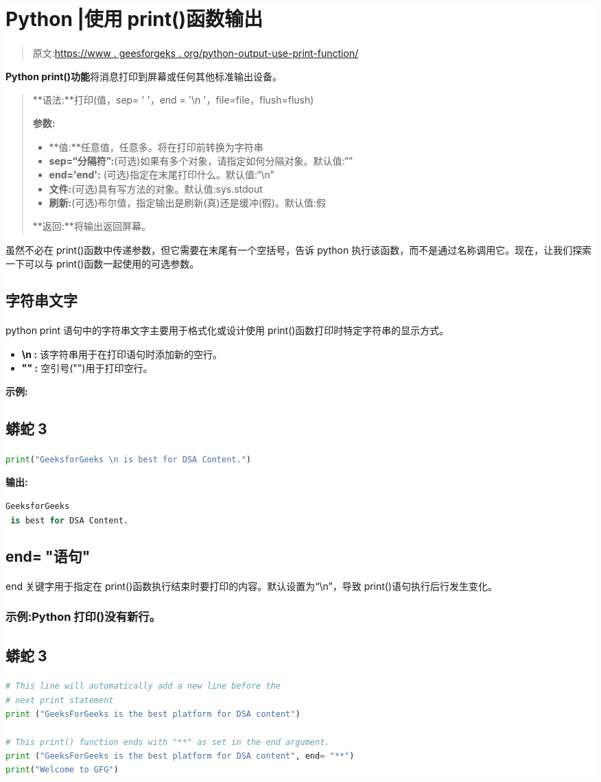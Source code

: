 # Python |使用 print()函数输出

> 原文:[https://www . geesforgeks . org/python-output-use-print-function/](https://www.geeksforgeeks.org/python-output-using-print-function/)

**Python print()功能**将消息打印到屏幕或任何其他标准输出设备。

> **语法:**打印(值，sep= ' '，end = '\n '，file=file，flush=flush)
> 
> **参数:**
> 
> *   **值:**任意值，任意多。将在打印前转换为字符串
> *   **sep=“分隔符”:**(可选)如果有多个对象，请指定如何分隔对象。默认值:“”
> *   **end='end':** (可选)指定在末尾打印什么。默认值:“\n”
> *   **文件:**(可选)具有写方法的对象。默认值:sys.stdout
> *   **刷新:**(可选)布尔值，指定输出是刷新(真)还是缓冲(假)。默认值:假
> 
> **返回:**将输出返回屏幕。

虽然不必在 print()函数中传递参数，但它需要在末尾有一个空括号，告诉 python 执行该函数，而不是通过名称调用它。现在，让我们探索一下可以与 print()函数一起使用的可选参数。

## 字符串文字

python print 语句中的字符串文字主要用于格式化或设计使用 print()函数打印时特定字符串的显示方式。

*   **\n :** 该字符串用于在打印语句时添加新的空行。
*   **"" :** 空引号("")用于打印空行。

**示例:**

## 蟒蛇 3

```py
print("GeeksforGeeks \n is best for DSA Content.")
```

**输出:**

```py
GeeksforGeeks 
 is best for DSA Content.
```

## end= "语句"

end 关键字用于指定在 print()函数执行结束时要打印的内容。默认设置为“\n”，导致 print()语句执行后行发生变化。

### **示例:Python 打印()没有新行。**

## 蟒蛇 3

```py
# This line will automatically add a new line before the
# next print statement
print ("GeeksForGeeks is the best platform for DSA content")

# This print() function ends with "**" as set in the end argument.
print ("GeeksForGeeks is the best platform for DSA content", end= "**")
print("Welcome to GFG")
```
